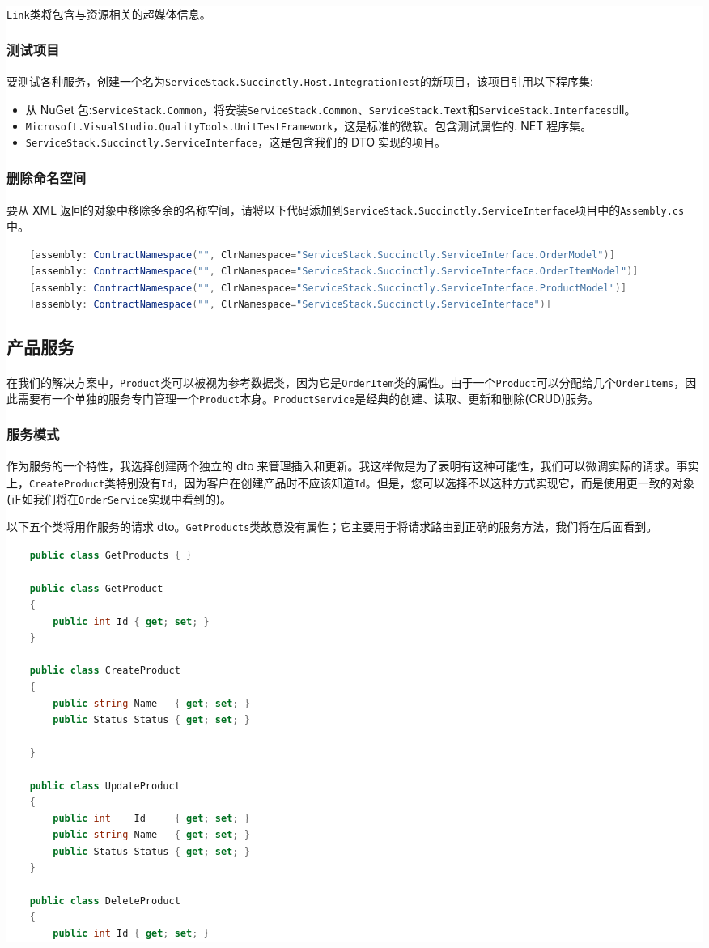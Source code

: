 ```cs

```

`Link`类将包含与资源相关的超媒体信息。

### 测试项目

要测试各种服务，创建一个名为`ServiceStack.Succinctly.Host.IntegrationTest`的新项目，该项目引用以下程序集:

*   从 NuGet 包:`ServiceStack.Common`，将安装`ServiceStack.Common`、`ServiceStack.Text`和`ServiceStack.Interfaces`dll。
*   `Microsoft.VisualStudio.QualityTools.UnitTestFramework`，这是标准的微软。包含测试属性的. NET 程序集。
*   `ServiceStack.Succinctly.ServiceInterface`，这是包含我们的 DTO 实现的项目。

### 删除命名空间

要从 XML 返回的对象中移除多余的名称空间，请将以下代码添加到`ServiceStack.Succinctly.ServiceInterface`项目中的`Assembly.cs`中。

```cs
    [assembly: ContractNamespace("", ClrNamespace="ServiceStack.Succinctly.ServiceInterface.OrderModel")]
    [assembly: ContractNamespace("", ClrNamespace="ServiceStack.Succinctly.ServiceInterface.OrderItemModel")]
    [assembly: ContractNamespace("", ClrNamespace="ServiceStack.Succinctly.ServiceInterface.ProductModel")]
    [assembly: ContractNamespace("", ClrNamespace="ServiceStack.Succinctly.ServiceInterface")]

```

## 产品服务

在我们的解决方案中，`Product`类可以被视为参考数据类，因为它是`OrderItem`类的属性。由于一个`Product`可以分配给几个`OrderItems`，因此需要有一个单独的服务专门管理一个`Product`本身。`ProductService`是经典的创建、读取、更新和删除(CRUD)服务。

### 服务模式

作为服务的一个特性，我选择创建两个独立的 dto 来管理插入和更新。我这样做是为了表明有这种可能性，我们可以微调实际的请求。事实上，`CreateProduct`类特别没有`Id`，因为客户在创建产品时不应该知道`Id`。但是，您可以选择不以这种方式实现它，而是使用更一致的对象(正如我们将在`OrderService`实现中看到的)。

以下五个类将用作服务的请求 dto。`GetProducts`类故意没有属性；它主要用于将请求路由到正确的服务方法，我们将在后面看到。

```cs
    public class GetProducts { }

    public class GetProduct 
    {
        public int Id { get; set; }
    }

    public class CreateProduct
    {
        public string Name   { get; set; }
        public Status Status { get; set; }

    }

    public class UpdateProduct
    {
        public int    Id     { get; set; }
        public string Name   { get; set; }
        public Status Status { get; set; }
    }

    public class DeleteProduct
    {
        public int Id { get; set; }
```